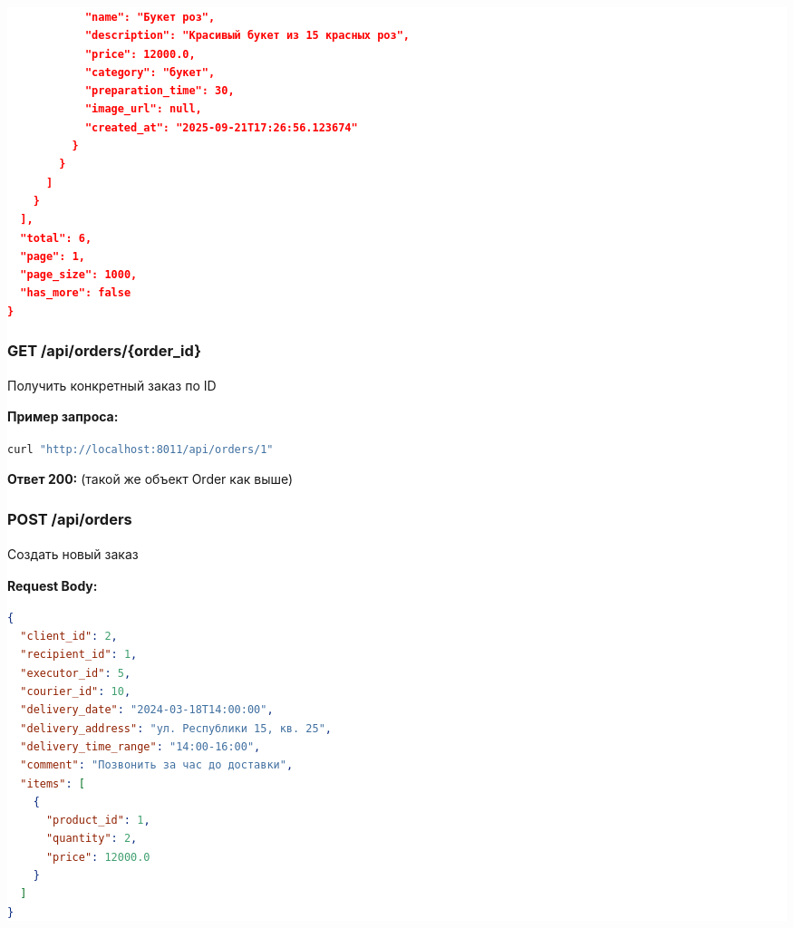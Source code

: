 ```json
            "name": "Букет роз",
            "description": "Красивый букет из 15 красных роз",
            "price": 12000.0,
            "category": "букет",
            "preparation_time": 30,
            "image_url": null,
            "created_at": "2025-09-21T17:26:56.123674"
          }
        }
      ]
    }
  ],
  "total": 6,
  "page": 1,
  "page_size": 1000,
  "has_more": false
}
```

### GET /api/orders/{order_id}
Получить конкретный заказ по ID

**Пример запроса:**
```bash
curl "http://localhost:8011/api/orders/1"
```

**Ответ 200:** (такой же объект Order как выше)

### POST /api/orders
Создать новый заказ

**Request Body:**
```json
{
  "client_id": 2,
  "recipient_id": 1,
  "executor_id": 5,
  "courier_id": 10,
  "delivery_date": "2024-03-18T14:00:00",
  "delivery_address": "ул. Республики 15, кв. 25",
  "delivery_time_range": "14:00-16:00",
  "comment": "Позвонить за час до доставки",
  "items": [
    {
      "product_id": 1,
      "quantity": 2,
      "price": 12000.0
    }
  ]
}
```
